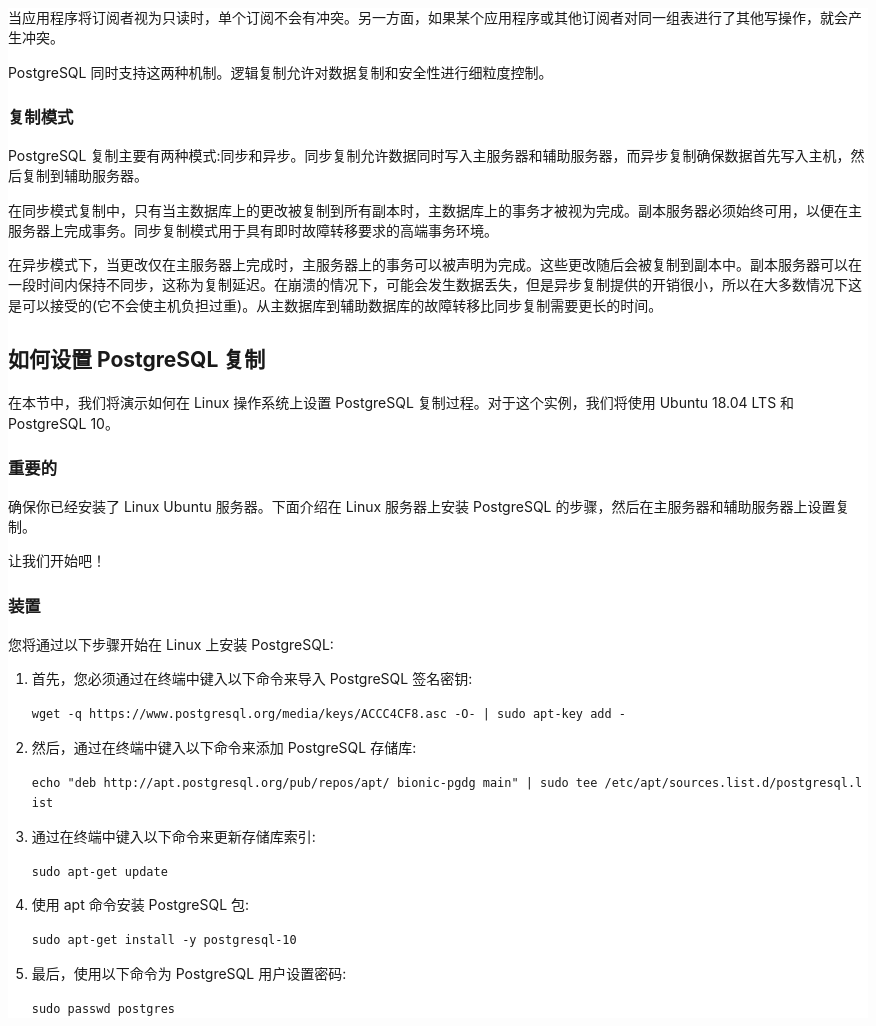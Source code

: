 当应用程序将订阅者视为只读时，单个订阅不会有冲突。另一方面，如果某个应用程序或其他订阅者对同一组表进行了其他写操作，就会产生冲突。

PostgreSQL 同时支持这两种机制。逻辑复制允许对数据复制和安全性进行细粒度控制。

### 复制模式

PostgreSQL 复制主要有两种模式:同步和异步。同步复制允许数据同时写入主服务器和辅助服务器，而异步复制确保数据首先写入主机，然后复制到辅助服务器。

在同步模式复制中，只有当主数据库上的更改被复制到所有副本时，主数据库上的事务才被视为完成。副本服务器必须始终可用，以便在主服务器上完成事务。同步复制模式用于具有即时故障转移要求的高端事务环境。

在异步模式下，当更改仅在主服务器上完成时，主服务器上的事务可以被声明为完成。这些更改随后会被复制到副本中。副本服务器可以在一段时间内保持不同步，这称为复制延迟。在崩溃的情况下，可能会发生数据丢失，但是异步复制提供的开销很小，所以在大多数情况下这是可以接受的(它不会使主机负担过重)。从主数据库到辅助数据库的故障转移比同步复制需要更长的时间。

## 如何设置 PostgreSQL 复制

在本节中，我们将演示如何在 Linux 操作系统上设置 PostgreSQL 复制过程。对于这个实例，我们将使用 Ubuntu 18.04 LTS 和 PostgreSQL 10。

<aside role="note" class="wp-block-kinsta-notice is-style-important">

### 重要的

确保你已经安装了 Linux Ubuntu 服务器。下面介绍在 Linux 服务器上安装 PostgreSQL 的步骤，然后在主服务器和辅助服务器上设置复制。

</aside>

让我们开始吧！

### 装置

您将通过以下步骤开始在 Linux 上安装 PostgreSQL:

1.  首先，您必须通过在终端中键入以下命令来导入 PostgreSQL 签名密钥:

    ```
    wget -q https://www.postgresql.org/media/keys/ACCC4CF8.asc -O- | sudo apt-key add -
    ```

2.  然后，通过在终端中键入以下命令来添加 PostgreSQL 存储库:

    ```
    echo "deb http://apt.postgresql.org/pub/repos/apt/ bionic-pgdg main" | sudo tee /etc/apt/sources.list.d/postgresql.list
    ```

3.  通过在终端中键入以下命令来更新存储库索引:

    ```
    sudo apt-get update
    ```

4.  使用 apt 命令安装 PostgreSQL 包:

    ```
    sudo apt-get install -y postgresql-10
    ```

5.  最后，使用以下命令为 PostgreSQL 用户设置密码:

    ```
    sudo passwd postgres
    ```
